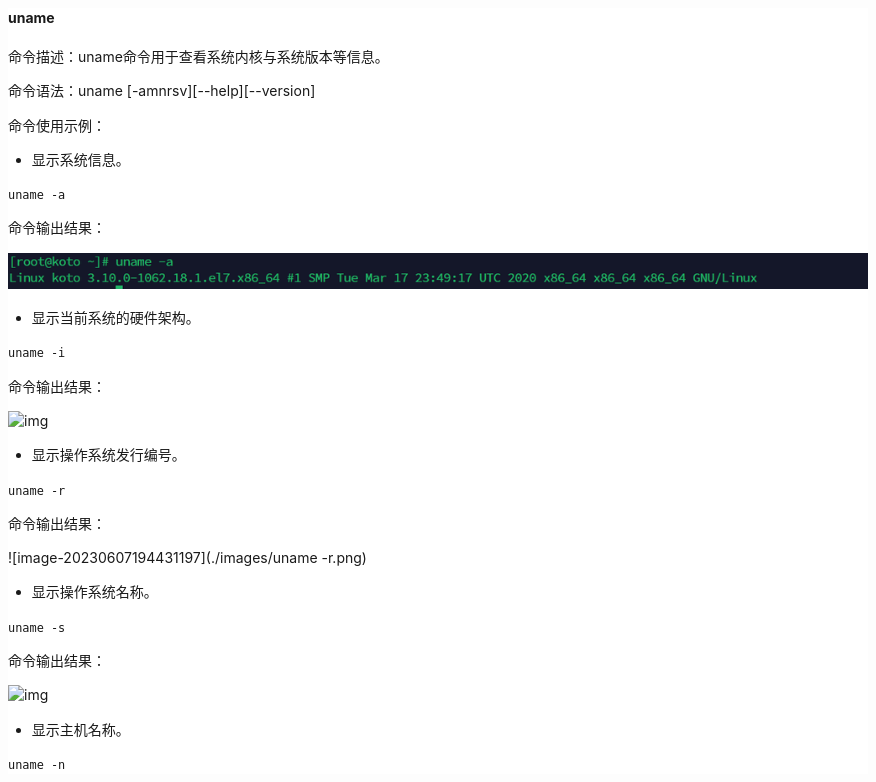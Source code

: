 #### uname

命令描述：uname命令用于查看系统内核与系统版本等信息。

命令语法：uname [-amnrsv][--help][--version]

命令使用示例：

- 显示系统信息。

```
uname -a
```



命令输出结果：

![image-20230607192534365](./images/uname.png)

- 显示当前系统的硬件架构。

```
uname -i
```



命令输出结果：

![img](https://img.alicdn.com/tfs/TB1MgdIHUH1gK0jSZSyXXXtlpXa-669-47.png)

- 显示操作系统发行编号。

```
uname -r
```



命令输出结果：

![image-20230607194431197](./images/uname -r.png)

- 显示操作系统名称。

```
uname -s
```



命令输出结果：

![img](https://img.alicdn.com/tfs/TB1xLJSHRr0gK0jSZFnXXbRRXXa-540-48.png)

- 显示主机名称。

```
uname -n
```
